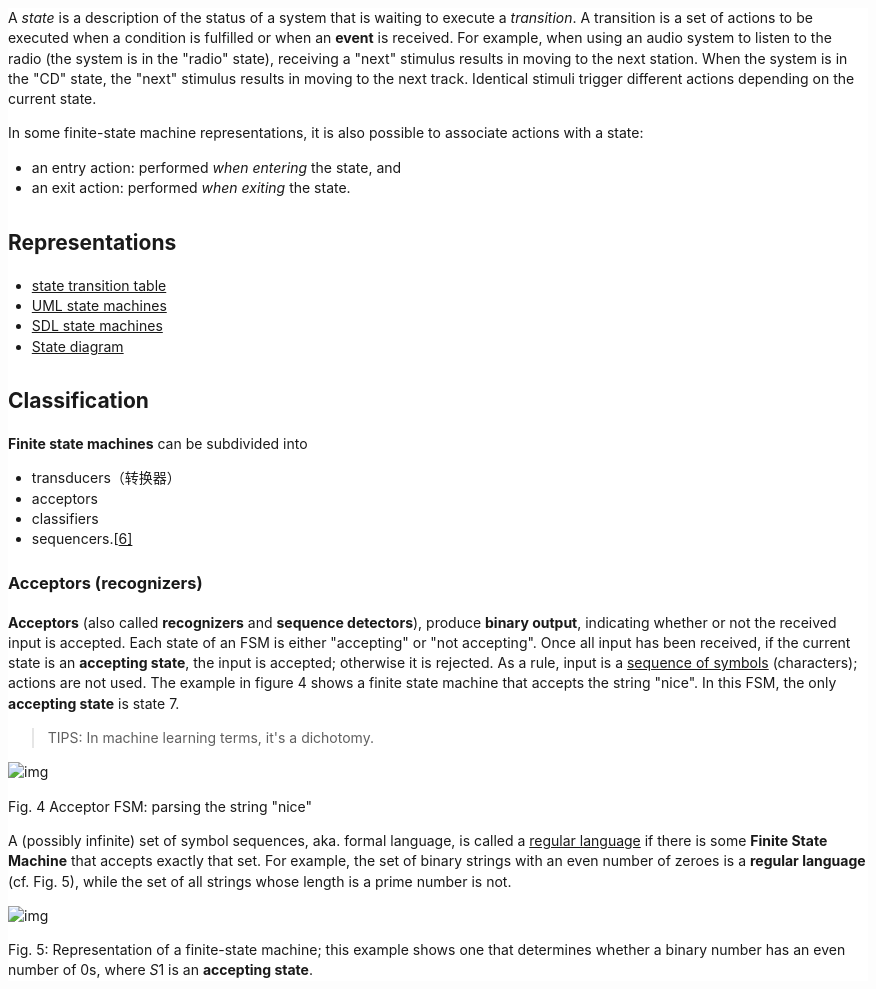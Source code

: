 A *state* is a description of the status of a system that is waiting to execute a *transition*. A transition is a set of actions to be executed when a condition is fulfilled or when an **event** is received. For example, when using an audio system to listen to the radio (the system is in the "radio" state), receiving a "next" stimulus results in moving to the next station. When the system is in the "CD" state, the "next" stimulus results in moving to the next track. Identical stimuli trigger different actions depending on the current state.

In some finite-state machine representations, it is also possible to associate actions with a state:

- an entry action: performed *when entering* the state, and
- an exit action: performed *when exiting* the state.

## Representations

- [state transition table](https://en.wikipedia.org/wiki/State_transition_table)  
- [UML state machines](https://en.wikipedia.org/wiki/UML_state_machine)  
- [SDL state machines](https://en.wikipedia.org/wiki/Specification_and_Description_Language)
- [State diagram](https://en.wikipedia.org/wiki/State_diagram)

## Classification

 **Finite state machines** can be subdivided into 

- transducers（转换器）
- acceptors
- classifiers
- sequencers.[[6\]](https://en.wikipedia.org/wiki/Finite-state_machine#cite_note-6) 



### Acceptors (recognizers)

**Acceptors** (also called **recognizers** and **sequence detectors**), produce **binary output**, indicating whether or not the received input is accepted. Each state of an FSM is either "accepting" or "not accepting". Once all input has been received, if the current state is an **accepting state**, the input is accepted; otherwise it is rejected. As a rule, input is a [sequence of symbols](https://en.wikipedia.org/wiki/String_(computer_science)) (characters); actions are not used. The example in figure 4 shows a finite state machine that accepts the string "nice". In this FSM, the only **accepting state** is state 7.

> TIPS: In machine learning terms, it's a dichotomy.

![img](https://upload.wikimedia.org/wikipedia/commons/thumb/a/a8/Fsm_parsing_word_nice.svg/220px-Fsm_parsing_word_nice.svg.png)

Fig. 4 Acceptor FSM: parsing the string "nice" 

A (possibly infinite) set of symbol sequences, aka. formal language, is called a [regular language](https://en.wikipedia.org/wiki/Regular_language) if there is some **Finite State Machine** that accepts exactly that set. For example, the set of binary strings with an even number of zeroes is a **regular language** (cf. Fig. 5), while the set of all strings whose length is a prime number is not.

![img](https://upload.wikimedia.org/wikipedia/commons/thumb/9/9d/DFAexample.svg/220px-DFAexample.svg.png)

Fig. 5: Representation of a finite-state machine; this example shows one that determines whether a binary number has an even number of 0s, where *S*1 is an **accepting state**. 
